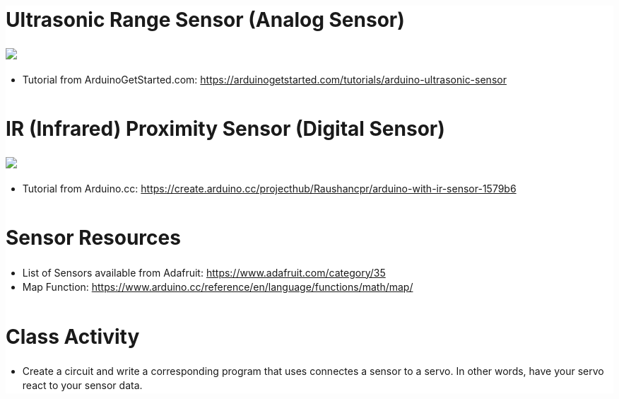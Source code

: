 # Ultrasonic Range Sensor (Analog Sensor)
<img src="https://www.elecrow.com/pub/media/catalog/product/cache/f8158826193ba5faa8b862a9bd1eb9e9/h/c/hc-sr04_ultrasonic_ranging_sensor.jpg" width="30%">

- Tutorial from ArduinoGetStarted.com: https://arduinogetstarted.com/tutorials/arduino-ultrasonic-sensor


# IR (Infrared) Proximity Sensor (Digital Sensor)

<img src="https://aws1.discourse-cdn.com/arduino/original/4X/3/4/5/345044d096f609f73e23c7d1c8b1592110833633.jpeg" width ="30%">

- Tutorial from Arduino.cc: https://create.arduino.cc/projecthub/Raushancpr/arduino-with-ir-sensor-1579b6

# Sensor Resources
- List of Sensors available from Adafruit: https://www.adafruit.com/category/35
- Map Function: https://www.arduino.cc/reference/en/language/functions/math/map/

# Class Activity
- Create a circuit and write a corresponding program that uses connectes a sensor to a servo. In other words, have your servo react to your sensor data.
